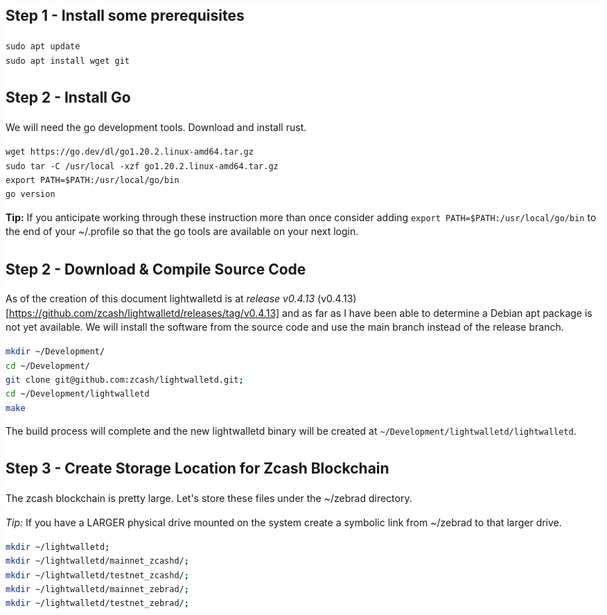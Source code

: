 
## Step 1 - Install some prerequisites

```
sudo apt update
sudo apt install wget git 
```


## Step 2 - Install Go

We will need the go development tools. Download and install rust. 

```
wget https://go.dev/dl/go1.20.2.linux-amd64.tar.gz
sudo tar -C /usr/local -xzf go1.20.2.linux-amd64.tar.gz
export PATH=$PATH:/usr/local/go/bin
go version
```

**Tip:** If you anticipate working through these instruction more than once consider adding `export PATH=$PATH:/usr/local/go/bin` to the end of your ~/.profile so that the go tools are available on your next login.


## Step 2 - Download & Compile Source Code

As of the creation of this document lightwalletd is at *release v0.4.13* (v0.4.13)[https://github.com/zcash/lightwalletd/releases/tag/v0.4.13] and as far as I have been able to determine a Debian apt package is not yet available. We will install the software from the source code and use the main branch instead of the release branch.


```bash
mkdir ~/Development/
cd ~/Development/
git clone git@github.com:zcash/lightwalletd.git;
cd ~/Development/lightwalletd
make
```


The build process will complete and the new lightwalletd binary will be created at `~/Development/lightwalletd/lightwalletd`.



## Step 3  - Create Storage Location for Zcash Blockchain



The zcash blockchain is pretty large. Let's store these files under the ~/zebrad directory.

*Tip:* If you have a LARGER physical drive mounted on the system create a symbolic link from ~/zebrad to that larger drive. 


```bash
mkdir ~/lightwalletd;
mkdir ~/lightwalletd/mainnet_zcashd/;
mkdir ~/lightwalletd/testnet_zcashd/;
mkdir ~/lightwalletd/mainnet_zebrad/;
mkdir ~/lightwalletd/testnet_zebrad/;
```
